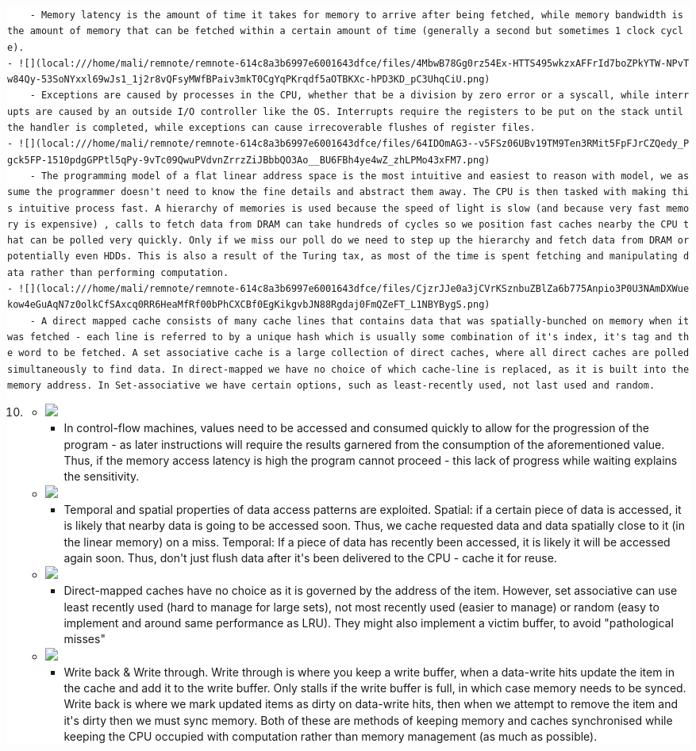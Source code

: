         - Memory latency is the amount of time it takes for memory to arrive after being fetched, while memory bandwidth is the amount of memory that can be fetched within a certain amount of time (generally a second but sometimes 1 clock cycle).
    - ![](local:///home/mali/remnote/remnote-614c8a3b6997e6001643dfce/files/4MbwB78Gg0rz54Ex-HTTS495wkzxAFFrId7boZPkYTW-NPvTw84Qy-53SoNYxxl69wJs1_1j2r8vQFsyMWfBPaiv3mkT0CgYqPKrqdf5aOTBKXc-hPD3KD_pC3UhqCiU.png)
        - Exceptions are caused by processes in the CPU, whether that be a division by zero error or a syscall, while interrupts are caused by an outside I/O controller like the OS. Interrupts require the registers to be put on the stack until the handler is completed, while exceptions can cause irrecoverable flushes of register files.
    - ![](local:///home/mali/remnote/remnote-614c8a3b6997e6001643dfce/files/64IDOmAG3--v5FSz06UBv19TM9Ten3RMit5FpFJrCZQedy_Pgck5FP-1510pdgGPPtl5qPy-9vTc09QwuPVdvnZrrzZiJBbbQO3Ao__BU6FBh4ye4wZ_zhLPMo43xFM7.png) 
        - The programming model of a flat linear address space is the most intuitive and easiest to reason with model, we assume the programmer doesn't need to know the fine details and abstract them away. The CPU is then tasked with making this intuitive process fast. A hierarchy of memories is used because the speed of light is slow (and because very fast memory is expensive) , calls to fetch data from DRAM can take hundreds of cycles so we position fast caches nearby the CPU that can be polled very quickly. Only if we miss our poll do we need to step up the hierarchy and fetch data from DRAM or potentially even HDDs. This is also a result of the Turing tax, as most of the time is spent fetching and manipulating data rather than performing computation.   
    - ![](local:///home/mali/remnote/remnote-614c8a3b6997e6001643dfce/files/CjzrJJe0a3jCVrKSznbuZBlZa6b775Anpio3P0U3NAmDXWuekow4eGuAqN7z0olkCfSAxcq0RR6HeaMfRf00bPhCXCBf0EgKikgvbJN88Rgdaj0FmQZeFT_L1NBYBygS.png) 
        - A direct mapped cache consists of many cache lines that contains data that was spatially-bunched on memory when it was fetched - each line is referred to by a unique hash which is usually some combination of it's index, it's tag and the word to be fetched. A set associative cache is a large collection of direct caches, where all direct caches are polled simultaneously to find data. In direct-mapped we have no choice of which cache-line is replaced, as it is built into the memory address. In Set-associative we have certain options, such as least-recently used, not last used and random. 
10. 
    - ![](local:///home/mali/remnote/remnote-614c8a3b6997e6001643dfce/files/Ayul6TLMRCoxjIc4cAeVdla03F32FFZBHs2WOkxOm2JoUTWhDDDPHb8vr82sLaKnJBgFSvWweZFPG13haPBzu_i3HkOIMibSi3Dl2xp5QEaUlmmq0CIc6xsAEWPCUWJZ.png) 
        - In control-flow machines, values need to be accessed and consumed quickly to allow for the progression of the program - as later instructions will require the results garnered from the consumption of the aforementioned value. Thus, if the memory access latency is high the program cannot proceed - this lack of progress while waiting explains the sensitivity.
    - ![](local:///home/mali/remnote/remnote-614c8a3b6997e6001643dfce/files/6XbZtfmhU9YoHSaiiAAH83hNSuVF-1TFe30ZdN-KZp1KnKiYdasyjpow9irpDz__J0zagsIWnV0Khhi2GcNVi-DMhcImhRCB06PwBVLuNLgsTvXFz3zIms49CxjvSPPJ.png)
        - Temporal and spatial properties of data access patterns are exploited. Spatial: if a certain piece of data is accessed, it is likely that nearby data is going to be accessed soon. Thus, we cache requested data and data spatially close to it (in the linear memory) on a miss. Temporal: If a piece of data has recently been accessed, it is likely it will be accessed again soon. Thus, don't just flush data after it's been delivered to the CPU - cache it for reuse.  
    - ![](local:///home/mali/remnote/remnote-614c8a3b6997e6001643dfce/files/BubVqInmQH73h3cTr6eb56u3QrOMDUy5kFkJzxcyS4I_rHKgLZAQl5X7WiVh5fbXXb0d-BcUAOC62OoAj4WKHekVCLk6dpp5CjkD76PMcil9bcVpM3nVLQdjz19D5dBH.png)  
        - Direct-mapped caches have no choice as it is governed by the address of the item. However, set associative can use least recently used (hard to manage for large sets), not most recently used (easier to manage) or random (easy to implement and around same performance as LRU). They might also implement a victim buffer, to avoid "pathological misses" 
    - ![](local:///home/mali/remnote/remnote-614c8a3b6997e6001643dfce/files/x42S6Ceps_2HqEL8DCX2MNjn47hCcBIv9BnoibcAplrSNuL_RqflsWNePHiY5N5eqrUFDV2Wm8SpJfcq6qwtGCjYEhto6W3BFUAt7d3m4rdWi9Mim0FhrzSw8TvhPmWe.png)
        - Write back & Write through. Write through is where you keep a write buffer, when a data-write hits update the item in the cache and add it to the write buffer. Only stalls if the write buffer is full, in which case memory needs to be synced. Write back is where we mark updated items as dirty on data-write hits, then when we attempt to remove the item and it's dirty then we must sync memory. Both of these are methods of keeping memory and caches synchronised while keeping the CPU occupied with computation rather than memory management (as much as possible).  